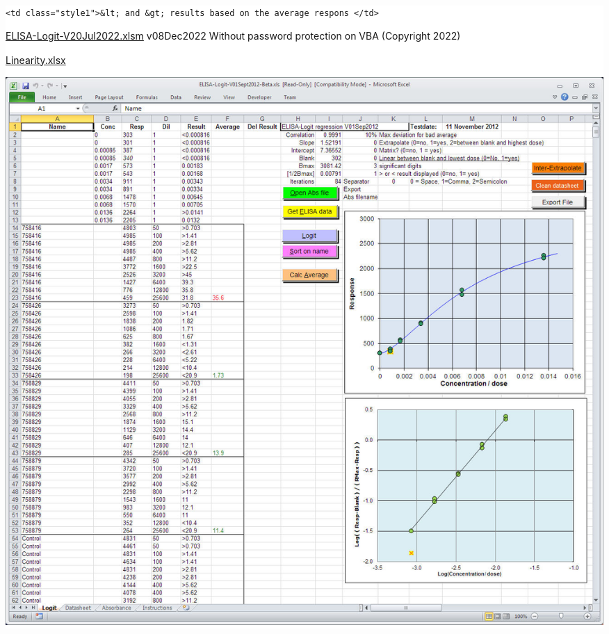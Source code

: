     <td class="style1">&lt; and &gt; results based on the average respons </td>
  </tr>
  <tr>
    <td class="style1"><a href="ELISA-Logit-V20Jul2022.xlsm">
	ELISA-Logit-V20Jul2022.xlsm</a></td>
    <td class="style1">v08Dec2022 Without password protection on VBA (Copyright 
	2022)</td>
  </tr>
  <tr>
    <td class="style1">
	&nbsp;</td>
    <td class="style1">&nbsp;</td>
  </tr>
</table>
<p><span lang=EN-GB><span class="style3" lang=EN-GB><span class="style1"><a href="Linearity.xlsx">
Linearity.xlsx</a></span></span></span></p>
<p><img src="V01Sep2012.jpg" width="1024" alt="logit worksheet"></p>